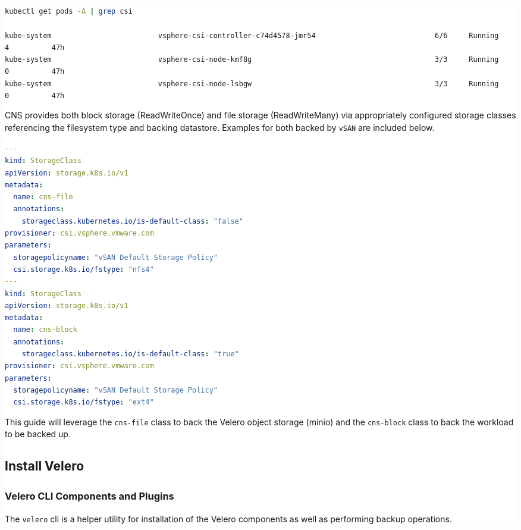
```bash
kubectl get pods -A | grep csi

kube-system                         vsphere-csi-controller-c74d4578-jmr54                            6/6     Running     4          47h
kube-system                         vsphere-csi-node-kmf8g                                           3/3     Running     0          47h
kube-system                         vsphere-csi-node-lsbgw                                           3/3     Running     0          47h
```


CNS provides both block storage (ReadWriteOnce) and file storage (ReadWriteMany) via appropriately configured storage classes referencing the filesystem type and backing datastore. Examples for both backed by `vSAN` are included below.


```yaml
---
kind: StorageClass
apiVersion: storage.k8s.io/v1
metadata:
  name: cns-file
  annotations:
    storageclass.kubernetes.io/is-default-class: "false"
provisioner: csi.vsphere.vmware.com
parameters:
  storagepolicyname: "vSAN Default Storage Policy"
  csi.storage.k8s.io/fstype: "nfs4"
---
kind: StorageClass
apiVersion: storage.k8s.io/v1
metadata:
  name: cns-block
  annotations:
    storageclass.kubernetes.io/is-default-class: "true"
provisioner: csi.vsphere.vmware.com
parameters:
  storagepolicyname: "vSAN Default Storage Policy"
  csi.storage.k8s.io/fstype: "ext4"
```


This guide will leverage the `cns-file` class to back the Velero object storage (minio) and the `cns-block` class to back the workload to be backed up.  

## Install Velero


### Velero CLI Components and Plugins

The `velero` cli is a helper utility for installation of the Velero components as well as performing backup operations.  
